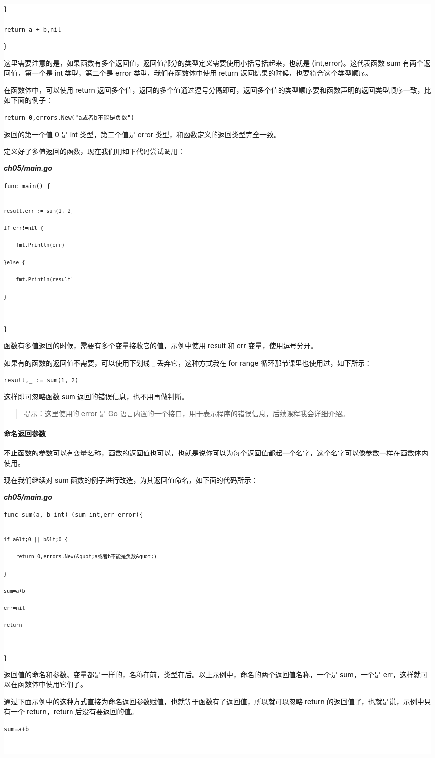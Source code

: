     }

    return a + b,nil

}
</code></pre>
<p>这里需要注意的是，如果函数有多个返回值，返回值部分的类型定义需要使用小括号括起来，也就是 (int,error)。这代表函数 sum 有两个返回值，第一个是 int 类型，第二个是 error 类型，我们在函数体中使用 return 返回结果的时候，也要符合这个类型顺序。</p>
<p>在函数体中，可以使用 return 返回多个值，返回的多个值通过逗号分隔即可，返回多个值的类型顺序要和函数声明的返回类型顺序一致，比如下面的例子：</p>
<pre><code>return 0,errors.New(&quot;a或者b不能是负数&quot;)
</code></pre>
<p>返回的第一个值 0 是 int 类型，第二个值是 error 类型，和函数定义的返回类型完全一致。</p>
<p>定义好了多值返回的函数，现在我们用如下代码尝试调用：</p>
<p><em><strong>ch05/main.go</strong></em></p>
<pre><code>func main() {

    result,err := sum(1, 2)

    if err!=nil {

        fmt.Println(err)

    }else {

        fmt.Println(result)

    }

}
</code></pre>
<p>函数有多值返回的时候，需要有多个变量接收它的值，示例中使用 result 和 err 变量，使用逗号分开。</p>
<p>如果有的函数的返回值不需要，可以使用下划线 _ 丢弃它，这种方式我在 for range 循环那节课里也使用过，如下所示：</p>
<pre><code>result,_ := sum(1, 2)
</code></pre>
<p>这样即可忽略函数 sum 返回的错误信息，也不用再做判断。</p>
<blockquote>
<p>提示：这里使用的 error 是 Go 语言内置的一个接口，用于表示程序的错误信息，后续课程我会详细介绍。</p>
</blockquote>
<h4>命名返回参数</h4>
<p>不止函数的参数可以有变量名称，函数的返回值也可以，也就是说你可以为每个返回值都起一个名字，这个名字可以像参数一样在函数体内使用。</p>
<p>现在我们继续对 sum 函数的例子进行改造，为其返回值命名，如下面的代码所示：</p>
<p><em><strong>ch05/main.go</strong></em></p>
<pre><code>func sum(a, b int) (sum int,err error){

    if a&lt;0 || b&lt;0 {

        return 0,errors.New(&quot;a或者b不能是负数&quot;)

    }

    sum=a+b

    err=nil

    return 

}
</code></pre>
<p>返回值的命名和参数、变量都是一样的，名称在前，类型在后。以上示例中，命名的两个返回值名称，一个是 sum，一个是 err，这样就可以在函数体中使用它们了。</p>
<p>通过下面示例中的这种方式直接为命名返回参数赋值，也就等于函数有了返回值，所以就可以忽略 return 的返回值了，也就是说，示例中只有一个 return，return 后没有要返回的值。</p>
<pre><code>sum=a+b
